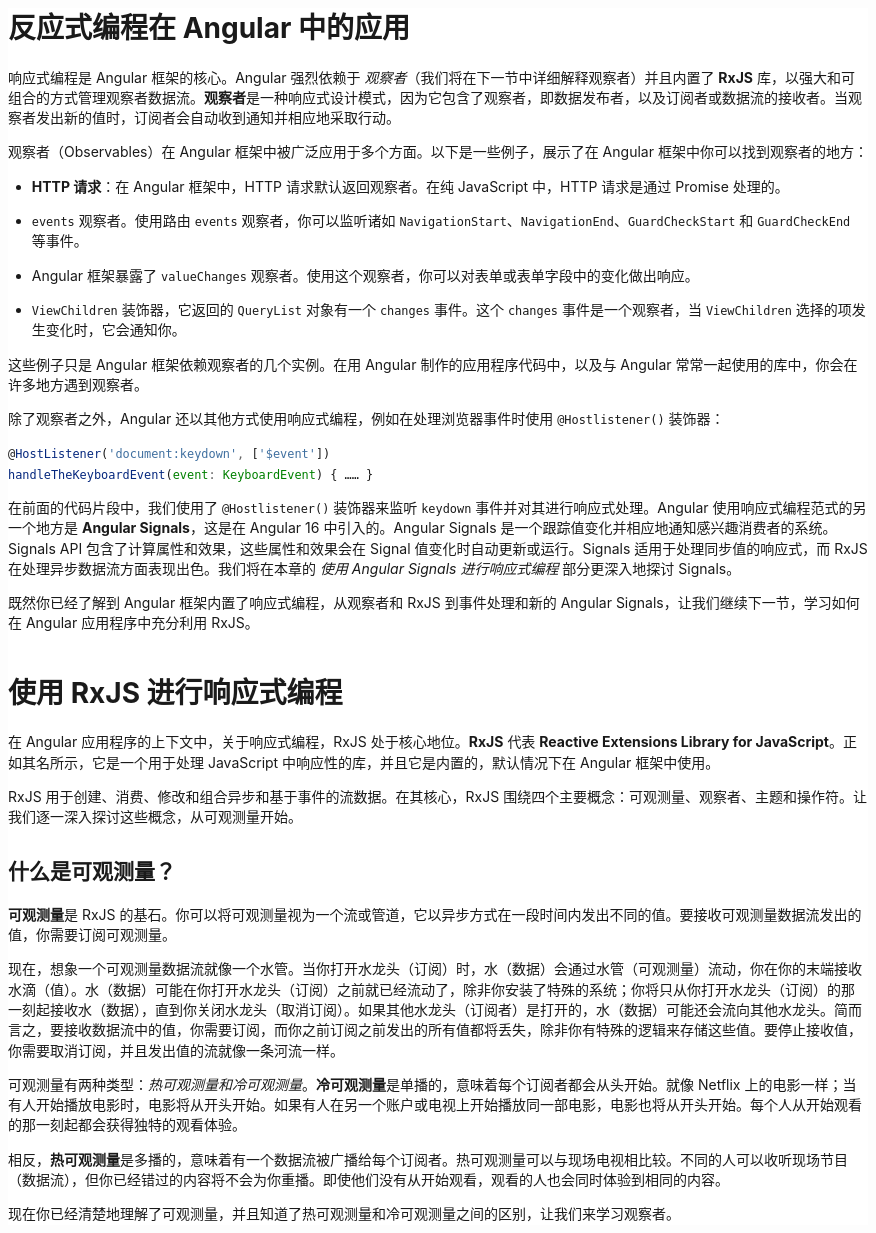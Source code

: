 # 反应式编程在 Angular 中的应用

响应式编程是 Angular 框架的核心。Angular 强烈依赖于 *观察者*（我们将在下一节中详细解释观察者）并且内置了 **RxJS** 库，以强大和可组合的方式管理观察者数据流。**观察者**是一种响应式设计模式，因为它包含了观察者，即数据发布者，以及订阅者或数据流的接收者。当观察者发出新的值时，订阅者会自动收到通知并相应地采取行动。

观察者（Observables）在 Angular 框架中被广泛应用于多个方面。以下是一些例子，展示了在 Angular 框架中你可以找到观察者的地方：

+   **HTTP 请求**：在 Angular 框架中，HTTP 请求默认返回观察者。在纯 JavaScript 中，HTTP 请求是通过 Promise 处理的。

+   `events` 观察者。使用路由 `events` 观察者，你可以监听诸如 `NavigationStart`、`NavigationEnd`、`GuardCheckStart` 和 `GuardCheckEnd` 等事件。

+   Angular 框架暴露了 `valueChanges` 观察者。使用这个观察者，你可以对表单或表单字段中的变化做出响应。

+   `ViewChildren` 装饰器，它返回的 `QueryList` 对象有一个 `changes` 事件。这个 `changes` 事件是一个观察者，当 `ViewChildren` 选择的项发生变化时，它会通知你。

这些例子只是 Angular 框架依赖观察者的几个实例。在用 Angular 制作的应用程序代码中，以及与 Angular 常常一起使用的库中，你会在许多地方遇到观察者。

除了观察者之外，Angular 还以其他方式使用响应式编程，例如在处理浏览器事件时使用 `@Hostlistener()` 装饰器：

```js
@HostListener('document:keydown', ['$event'])
handleTheKeyboardEvent(event: KeyboardEvent) { …… }
```

在前面的代码片段中，我们使用了 `@Hostlistener()` 装饰器来监听 `keydown` 事件并对其进行响应式处理。Angular 使用响应式编程范式的另一个地方是 **Angular Signals**，这是在 Angular 16 中引入的。Angular Signals 是一个跟踪值变化并相应地通知感兴趣消费者的系统。Signals API 包含了计算属性和效果，这些属性和效果会在 Signal 值变化时自动更新或运行。Signals 适用于处理同步值的响应式，而 RxJS 在处理异步数据流方面表现出色。我们将在本章的 *使用 Angular Signals 进行响应式编程* 部分更深入地探讨 Signals。 

既然你已经了解到 Angular 框架内置了响应式编程，从观察者和 RxJS 到事件处理和新的 Angular Signals，让我们继续下一节，学习如何在 Angular 应用程序中充分利用 RxJS。

# 使用 RxJS 进行响应式编程

在 Angular 应用程序的上下文中，关于响应式编程，RxJS 处于核心地位。**RxJS** 代表 **Reactive Extensions Library for JavaScript**。正如其名所示，它是一个用于处理 JavaScript 中响应性的库，并且它是内置的，默认情况下在 Angular 框架中使用。

RxJS 用于创建、消费、修改和组合异步和基于事件的流数据。在其核心，RxJS 围绕四个主要概念：可观测量、观察者、主题和操作符。让我们逐一深入探讨这些概念，从可观测量开始。

## 什么是可观测量？

**可观测量**是 RxJS 的基石。你可以将可观测量视为一个流或管道，它以异步方式在一段时间内发出不同的值。要接收可观测量数据流发出的值，你需要订阅可观测量。

现在，想象一个可观测量数据流就像一个水管。当你打开水龙头（订阅）时，水（数据）会通过水管（可观测量）流动，你在你的末端接收水滴（值）。水（数据）可能在你打开水龙头（订阅）之前就已经流动了，除非你安装了特殊的系统；你将只从你打开水龙头（订阅）的那一刻起接收水（数据），直到你关闭水龙头（取消订阅）。如果其他水龙头（订阅者）是打开的，水（数据）可能还会流向其他水龙头。简而言之，要接收数据流中的值，你需要订阅，而你之前订阅之前发出的所有值都将丢失，除非你有特殊的逻辑来存储这些值。要停止接收值，你需要取消订阅，并且发出值的流就像一条河流一样。

可观测量有两种类型：*热可观测量和冷可观测量*。**冷可观测量**是单播的，意味着每个订阅者都会从头开始。就像 Netflix 上的电影一样；当有人开始播放电影时，电影将从开头开始。如果有人在另一个账户或电视上开始播放同一部电影，电影也将从开头开始。每个人从开始观看的那一刻起都会获得独特的观看体验。

相反，**热可观测量**是多播的，意味着有一个数据流被广播给每个订阅者。热可观测量可以与现场电视相比较。不同的人可以收听现场节目（数据流），但你已经错过的内容将不会为你重播。即使他们没有从开始观看，观看的人也会同时体验到相同的内容。

现在你已经清楚地理解了可观测量，并且知道了热可观测量和冷可观测量之间的区别，让我们来学习观察者。
